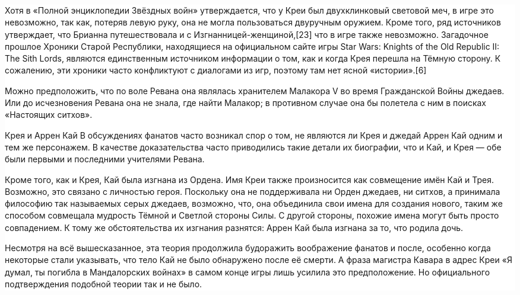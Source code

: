 Хотя в «Полной энциклопедии Звёздных войн» утверждается, что у Креи был двухклинковый световой меч, в игре это невозможно, так как, потеряв левую руку, она не могла пользоваться двуручным оружием. Кроме того, ряд источников утверждает, что Брианна путешествовала и с Изгнанницей-женщиной,[23] что в игре также невозможно.
Загадочное прошлое
Хроники Старой Республики, находящиеся на официальном сайте игры Star Wars: Knights of the Old Republic II: The Sith Lords, являются единственным источником информации о том, как и когда Крея перешла на Тёмную сторону. К сожалению, эти хроники часто конфликтуют с диалогами из игр, поэтому там нет ясной «истории».[6]

Можно предположить, что по воле Ревана она являлась хранителем Малакора V во время Гражданской Войны джедаев. Или до исчезновения Ревана она не знала, где найти Малакор; в противном случае она бы полетела с ним в поисках «Настоящих ситхов».

Крея и Аррен Кай
В обсуждениях фанатов часто возникал спор о том, не являются ли Крея и джедай Аррен Кай одним и тем же персонажем. В качестве доказательства часто приводились такие детали их биографии, что и Кай, и Крея — обе были первыми и последними учителями Ревана.

Кроме того, как и Крея, Кай была изгнана из Ордена. Имя Креи также произносится как совмещение имён Кай и Трея. Возможно, это связано с личностью героя. Поскольку она не поддерживала ни Орден джедаев, ни ситхов, а принимала философию так называемых серых джедаев, возможно, что, она объединила свои имена для создания нового, таким же способом совмещала мудрость Тёмной и Светлой стороны Силы. С другой стороны, похожие имена могут быть просто совпадением. К тому же обстоятельства их изгнания разнятся: Аррен Кай была изгнана за то, что родила дочь.

Несмотря на всё вышесказанное, эта теория продолжила будоражить воображение фанатов и после, особенно когда некоторые стали указывать, что тело Кай не было обнаружено после её смерти. А фраза магистра Кавара в адрес Креи «Я думал, ты погибла в Мандалорских войнах» в самом конце игры лишь усилила это предположение. Но официального подтверждения подобной теории так и не было.

